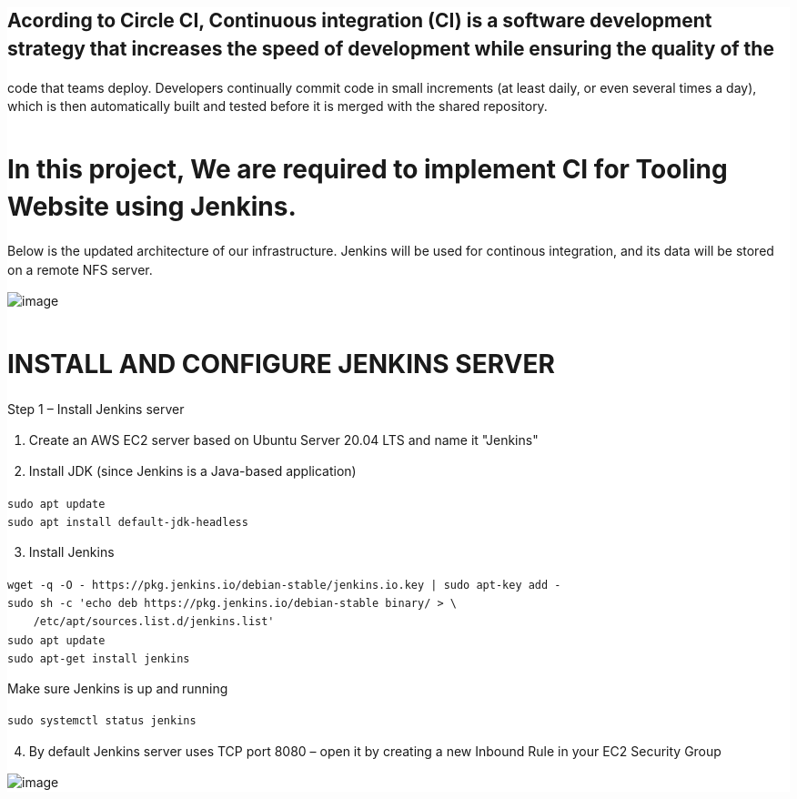 
## Acording to Circle CI, Continuous integration (CI) is a software development strategy that increases the speed of development while ensuring the quality of the 
code that teams deploy. Developers continually commit code in small increments (at least daily, or even several times a day), which is then automatically built 
and tested before it is merged with the shared repository.



# In this project, We are required to implement CI for Tooling Website using Jenkins.


Below is the updated architecture of our infrastructure. Jenkins will be used for continous integration, and its data will be stored on a remote NFS server.



![image](https://user-images.githubusercontent.com/85270361/168469571-4918b224-1933-46f0-9c13-9f7f0d89379b.png)


# INSTALL AND CONFIGURE JENKINS SERVER

Step 1 – Install Jenkins server

1. Create an AWS EC2 server based on Ubuntu Server 20.04 LTS and name it "Jenkins"

2. Install JDK (since Jenkins is a Java-based application)

```
sudo apt update
sudo apt install default-jdk-headless
```

3. Install Jenkins

```
wget -q -O - https://pkg.jenkins.io/debian-stable/jenkins.io.key | sudo apt-key add -
sudo sh -c 'echo deb https://pkg.jenkins.io/debian-stable binary/ > \
    /etc/apt/sources.list.d/jenkins.list'
sudo apt update
sudo apt-get install jenkins
```

Make sure Jenkins is up and running

```
sudo systemctl status jenkins
```

4. By default Jenkins server uses TCP port 8080 – open it by creating a new Inbound Rule in your EC2 Security Group


<img width="1049" alt="image" src="https://github.com/Nosa213/Devop_Project-2/assets/125190958/10eff18c-5257-44d9-9fb8-d068245b73ab">
